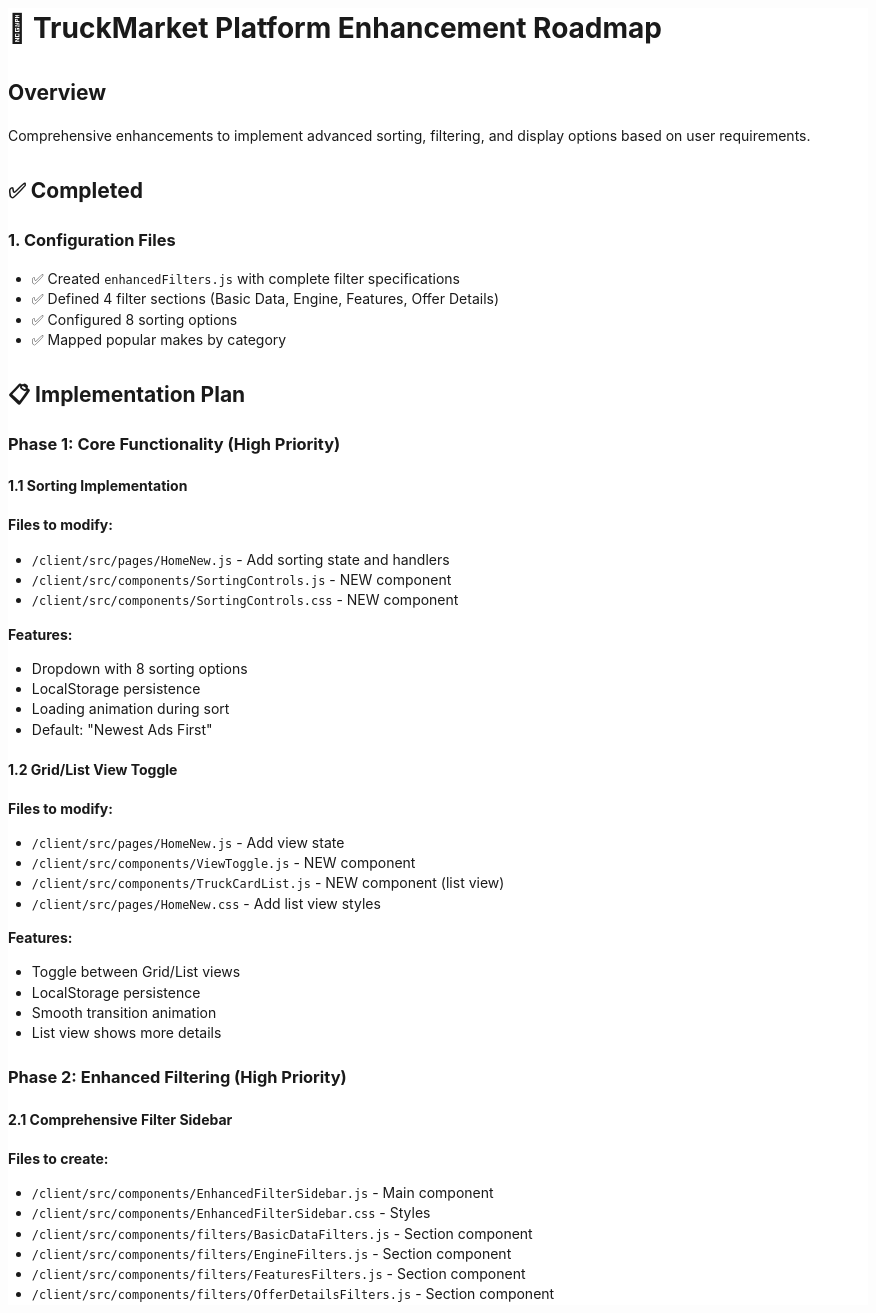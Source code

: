 # 🚀 TruckMarket Platform Enhancement Roadmap

## Overview
Comprehensive enhancements to implement advanced sorting, filtering, and display options based on user requirements.

## ✅ Completed

### 1. Configuration Files
- ✅ Created `enhancedFilters.js` with complete filter specifications
- ✅ Defined 4 filter sections (Basic Data, Engine, Features, Offer Details)
- ✅ Configured 8 sorting options
- ✅ Mapped popular makes by category

## 📋 Implementation Plan

### Phase 1: Core Functionality (High Priority)

#### 1.1 Sorting Implementation
**Files to modify:**
- `/client/src/pages/HomeNew.js` - Add sorting state and handlers
- `/client/src/components/SortingControls.js` - NEW component
- `/client/src/components/SortingControls.css` - NEW component

**Features:**
- Dropdown with 8 sorting options
- LocalStorage persistence
- Loading animation during sort
- Default: "Newest Ads First"

#### 1.2 Grid/List View Toggle
**Files to modify:**
- `/client/src/pages/HomeNew.js` - Add view state
- `/client/src/components/ViewToggle.js` - NEW component
- `/client/src/components/TruckCardList.js` - NEW component (list view)
- `/client/src/pages/HomeNew.css` - Add list view styles

**Features:**
- Toggle between Grid/List views
- LocalStorage persistence
- Smooth transition animation
- List view shows more details

### Phase 2: Enhanced Filtering (High Priority)

#### 2.1 Comprehensive Filter Sidebar
**Files to create:**
- `/client/src/components/EnhancedFilterSidebar.js` - Main component
- `/client/src/components/EnhancedFilterSidebar.css` - Styles
- `/client/src/components/filters/BasicDataFilters.js` - Section component
- `/client/src/components/filters/EngineFilters.js` - Section component
- `/client/src/components/filters/FeaturesFilters.js` - Section component
- `/client/src/components/filters/OfferDetailsFilters.js` - Section component
